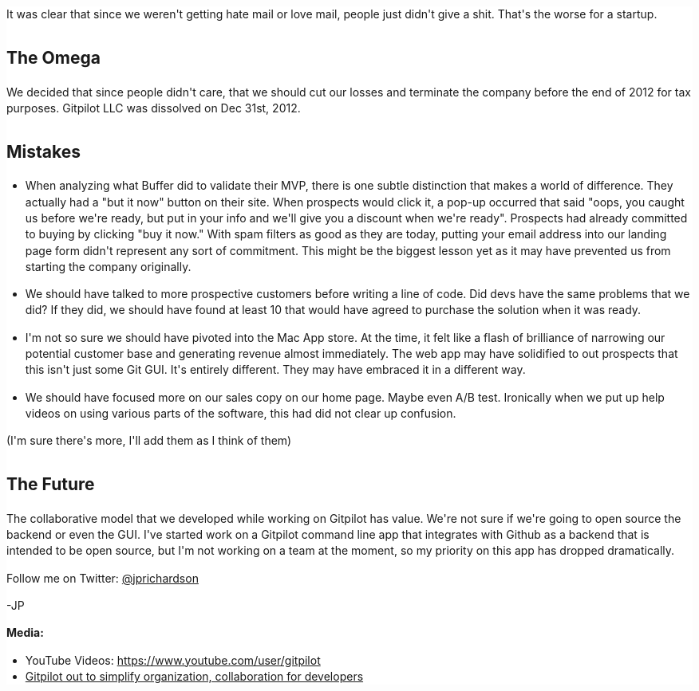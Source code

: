 It was clear that since we weren't getting hate mail or love mail, people just didn't give a shit. That's the worse for a startup.



The Omega
---------

We decided that since people didn't care, that we should cut our losses and terminate the company before the end of 2012 for tax purposes. Gitpilot LLC was dissolved on Dec 31st, 2012.



Mistakes
--------

- When analyzing what Buffer did to validate their MVP, there is one subtle distinction that makes a world of difference. They actually had a "but it now" button on their site. When prospects would click it, a pop-up occurred that said "oops, you caught us before we're ready, but put in your info and we'll give you a discount when we're ready". Prospects had already committed to buying by clicking "buy it now." With spam filters as good as they are today, putting your email address into our landing page form didn't represent any sort of commitment. This might be the biggest lesson yet as it may have prevented us from starting the company originally.

- We should have talked to more prospective customers before writing a line of code. Did devs have the same problems that we did? If they did, we should have found at least 10 that would have agreed to purchase the solution when it was ready.

- I'm not so sure we should have pivoted into the Mac App store. At the time, it felt like a flash of brilliance of narrowing our potential customer base and generating revenue almost immediately. The web app may have solidified to out prospects that this isn't just some Git GUI. It's entirely different. They may have embraced it in a different way.

- We should have focused more on our sales copy on our home page. Maybe even A/B test. Ironically when we put up help videos on using various parts of the software, this had did not clear up confusion.

(I'm sure there's more, I'll add them as I think of them)




The Future
----------

The collaborative model that we developed while working on Gitpilot has value. We're not sure if we're going to open source the backend or even the GUI. I've started work on a Gitpilot command line app that integrates with Github as a backend that is intended to be open source, but I'm not working on a team at the moment, so my priority on this app has dropped dramatically.




Follow me on Twitter: [@jprichardson](http://twitter.com/jprichardson)

-JP 



**Media:**

- YouTube Videos: https://www.youtube.com/user/gitpilot
- [Gitpilot out to simplify organization, collaboration for developers](http://www.siliconprairienews.com/2012/11/gitpilot-out-to-simplify-organization-collaboration-for-developers)











